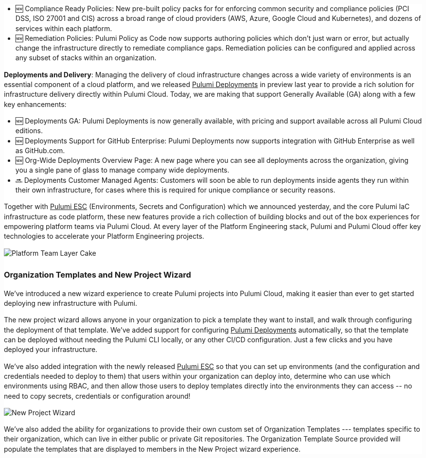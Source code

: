 * 🆕 Compliance Ready Policies:  New pre-built policy packs for for enforcing common security and compliance policies (PCI DSS, ISO 27001 and CIS) across a broad range of cloud providers (AWS, Azure, Google Cloud and Kubernetes), and dozens of services within each platform.
* 🆕 Remediation Policies: Pulumi Policy as Code now supports authoring policies which don’t just warn or error, but actually change the infrastructure directly to remediate compliance gaps. Remediation policies can be configured and applied across any subset of stacks within an organization.

__Deployments and Delivery__:  Managing the delivery of cloud infrastructure changes across a wide variety of environments is an essential component of a cloud platform, and we released [Pulumi Deployments](/product/pulumi-deployments) in preview last year to provide a rich solution for infrastructure delivery directly within Pulumi Cloud.  Today, we are making that support Generally Available (GA) along with a few key enhancements:

* 🆕 Deployments GA: Pulumi Deployments is now generally available, with pricing and support available across all Pulumi Cloud editions.
* 🆕 Deployments Support for GitHub Enterprise: Pulumi Deployments now supports integration with GitHub Enterprise as well as GitHub.com.
* 🆕 Org-Wide Deployments Overview Page: A new page where you can see all deployments across the organization, giving you a single pane of glass to manage company wide deployments.
* 🔜 Deployments Customer Managed Agents: Customers will soon be able to run deployments inside agents they run within their own infrastructure, for cases where this is required for unique compliance or security reasons.

Together with [Pulumi ESC](/blog/environments-secrets-configurations-management/) (Environments, Secrets and Configuration) which we announced yesterday, and the core Pulumi IaC infrastructure as code platform, these new features provide a rich collection of building blocks and out of the box experiences for empowering platform teams via Pulumi Cloud.  At every layer of the Platform Engineering stack, Pulumi and Pulumi Cloud offer key technologies to accelerate your Platform Engineering projects.

![Platform Team Layer Cake](./platform-teams.png)

### Organization Templates and New Project Wizard

We’ve introduced a new wizard experience to create Pulumi projects into Pulumi Cloud, making it easier than ever to get started deploying new infrastructure with Pulumi.

The new project wizard allows anyone in your organization to pick a template they want to install, and walk through configuring the deployment of that template.  We’ve added support for configuring [Pulumi Deployments](/docs/pulumi-cloud/deployments/get-started/#new-project-wizard) automatically, so that the template can be deployed without needing the Pulumi CLI locally, or any other CI/CD configuration.  Just a few clicks and you have deployed your infrastructure.

We’ve also added integration with the newly released [Pulumi ESC](/docs/pulumi-cloud/deployments/get-started/#environments) so that you can set up environments (and the configuration and credentials needed to deploy to them) that users within your organization can deploy into, determine who can use which environments using RBAC, and then allow those users to deploy templates directly into the environments they can access -- no need to copy secrets, credentials or configuration around!

![New Project Wizard](./new-project-wizard.png)

We’ve also added the ability for organizations to provide their own custom set of Organization Templates --- templates specific to their organization, which can live in either public or private Git repositories.  The Organization Template Source provided will populate the templates that are displayed to members in the New Project wizard experience.
